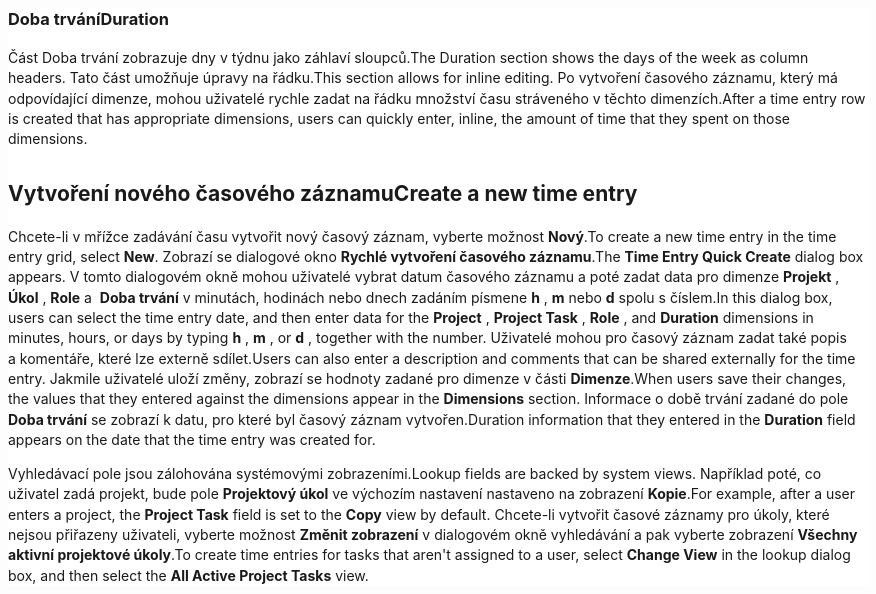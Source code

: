 ### <a name="duration"></a><span data-ttu-id="e67d4-126">Doba trvání</span><span class="sxs-lookup"><span data-stu-id="e67d4-126">Duration</span></span>
<span data-ttu-id="e67d4-127">Část Doba trvání zobrazuje dny v týdnu jako záhlaví sloupců.</span><span class="sxs-lookup"><span data-stu-id="e67d4-127">The Duration section shows the days of the week as column headers.</span></span> <span data-ttu-id="e67d4-128">Tato část umožňuje úpravy na řádku.</span><span class="sxs-lookup"><span data-stu-id="e67d4-128">This section allows for inline editing.</span></span> <span data-ttu-id="e67d4-129">Po vytvoření časového záznamu, který má odpovídající dimenze, mohou uživatelé rychle zadat na řádku množství času stráveného v těchto dimenzích.</span><span class="sxs-lookup"><span data-stu-id="e67d4-129">After a time entry row is created that has appropriate dimensions, users can quickly enter, inline, the amount of time that they spent on those dimensions.</span></span>

## <a name="create-a-new-time-entry"></a><span data-ttu-id="e67d4-130">Vytvoření nového časového záznamu</span><span class="sxs-lookup"><span data-stu-id="e67d4-130">Create a new time entry</span></span>
<span data-ttu-id="e67d4-131">Chcete-li v mřížce zadávání času vytvořit nový časový záznam, vyberte možnost **Nový**.</span><span class="sxs-lookup"><span data-stu-id="e67d4-131">To create a new time entry in the time entry grid, select **New**.</span></span> <span data-ttu-id="e67d4-132">Zobrazí se dialogové okno **Rychlé vytvoření časového záznamu**.</span><span class="sxs-lookup"><span data-stu-id="e67d4-132">The **Time Entry Quick Create** dialog box appears.</span></span> <span data-ttu-id="e67d4-133">V tomto dialogovém okně mohou uživatelé vybrat datum časového záznamu a poté zadat data pro dimenze **Projekt** , **Úkol** , **Role** a  **Doba trvání** v minutách, hodinách nebo dnech zadáním písmene **h** , **m** nebo **d** spolu s číslem.</span><span class="sxs-lookup"><span data-stu-id="e67d4-133">In this dialog box, users can select the time entry date, and then enter data for the **Project** , **Project Task** , **Role** , and **Duration** dimensions in minutes, hours, or days by typing **h** , **m** , or **d** , together with the number.</span></span> <span data-ttu-id="e67d4-134">Uživatelé mohou pro časový záznam zadat také popis a komentáře, které lze externě sdílet.</span><span class="sxs-lookup"><span data-stu-id="e67d4-134">Users can also enter a description and comments that can be shared externally for the time entry.</span></span> <span data-ttu-id="e67d4-135">Jakmile uživatelé uloží změny, zobrazí se hodnoty zadané pro dimenze v části **Dimenze**.</span><span class="sxs-lookup"><span data-stu-id="e67d4-135">When users save their changes, the values that they entered against the dimensions appear in the **Dimensions** section.</span></span> <span data-ttu-id="e67d4-136">Informace o době trvání zadané do pole **Doba trvání** se zobrazí k datu, pro které byl časový záznam vytvořen.</span><span class="sxs-lookup"><span data-stu-id="e67d4-136">Duration information that they entered in the **Duration** field appears on the date that the time entry was created for.</span></span>

<span data-ttu-id="e67d4-137">Vyhledávací pole jsou zálohována systémovými zobrazeními.</span><span class="sxs-lookup"><span data-stu-id="e67d4-137">Lookup fields are backed by system views.</span></span> <span data-ttu-id="e67d4-138">Například poté, co uživatel zadá projekt, bude pole **Projektový úkol** ve výchozím nastavení nastaveno na zobrazení **Kopie**.</span><span class="sxs-lookup"><span data-stu-id="e67d4-138">For example, after a user enters a project, the **Project Task** field is set to the **Copy** view by default.</span></span> <span data-ttu-id="e67d4-139">Chcete-li vytvořit časové záznamy pro úkoly, které nejsou přiřazeny uživateli, vyberte možnost **Změnit zobrazení** v dialogovém okně vyhledávání a pak vyberte zobrazení **Všechny aktivní projektové úkoly**.</span><span class="sxs-lookup"><span data-stu-id="e67d4-139">To create time entries for tasks that aren't assigned to a user, select **Change View** in the lookup dialog box, and then select the **All Active Project Tasks** view.</span></span>
